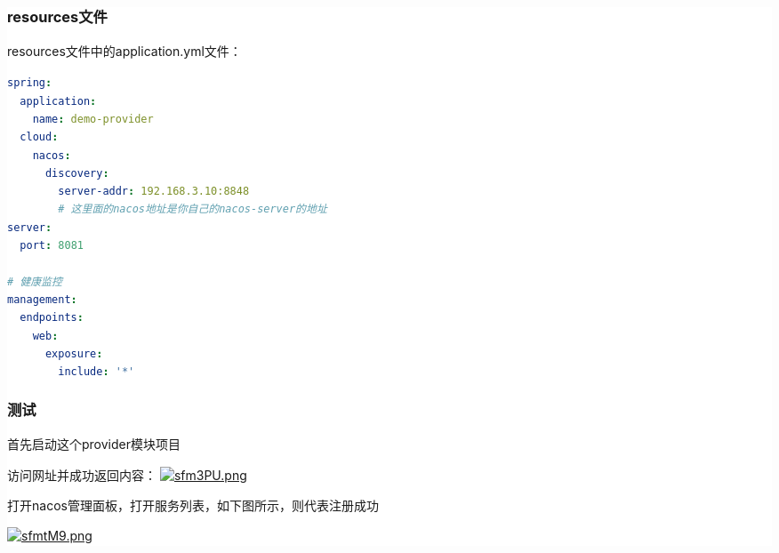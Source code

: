 ### resources文件

resources文件中的application.yml文件：

```yml
spring:
  application:
    name: demo-provider
  cloud:
    nacos:
      discovery:
        server-addr: 192.168.3.10:8848
        # 这里面的nacos地址是你自己的nacos-server的地址
server:
  port: 8081

# 健康监控
management:
  endpoints:
    web:
      exposure:
        include: '*'


```

### 测试

首先启动这个provider模块项目

访问网址并成功返回内容： [![sfm3PU.png](https://s3.ax1x.com/2021/01/20/sfm3PU.png)](https://imgchr.com/i/sfm3PU)

打开nacos管理面板，打开服务列表，如下图所示，则代表注册成功

[![sfmtM9.png](https://s3.ax1x.com/2021/01/20/sfmtM9.png)](https://imgchr.com/i/sfmtM9)
